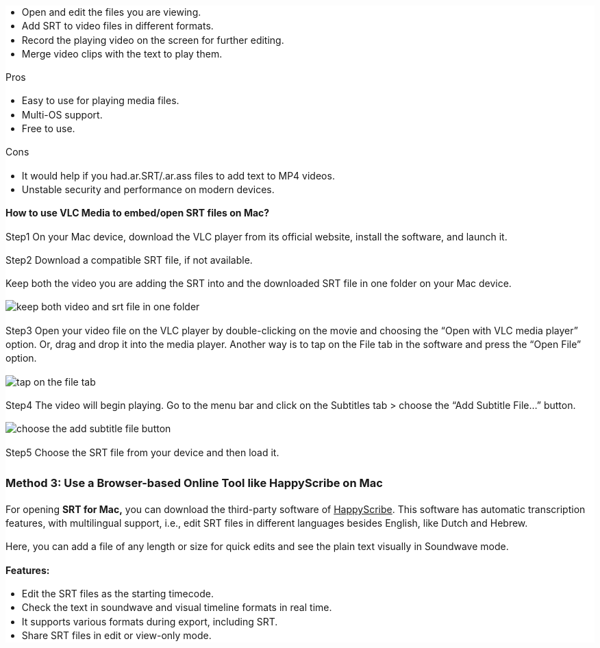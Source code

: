 * Open and edit the files you are viewing.
* Add SRT to video files in different formats.
* Record the playing video on the screen for further editing.
* Merge video clips with the text to play them.

 Pros

* Easy to use for playing media files.
* Multi-OS support.
* Free to use.

 Cons

* It would help if you had.ar.SRT/.ar.ass files to add text to MP4 videos.
* Unstable security and performance on modern devices.

**How to use VLC Media to embed/open SRT files on Mac?**

Step1 On your Mac device, download the VLC player from its official website, install the software, and launch it.

Step2 Download a compatible SRT file, if not available.

Keep both the video you are adding the SRT into and the downloaded SRT file in one folder on your Mac device.

![keep both video and srt file in one folder](https://images.wondershare.com/videoconverter/en/subtitles/add-subtitles-in-vlc-mac-3.jpg)

Step3 Open your video file on the VLC player by double-clicking on the movie and choosing the “Open with VLC media player” option. Or, drag and drop it into the media player. Another way is to tap on the File tab in the software and press the “Open File” option.

![tap on the file tab](https://images.wondershare.com/videoconverter/en/subtitles/add-subtitles-in-vlc-mac-4.jpg)

Step4 The video will begin playing. Go to the menu bar and click on the Subtitles tab > choose the “Add Subtitle File…” button.

![choose the add subtitle file button](https://images.wondershare.com/videoconverter/en/subtitles/add-subtitles-in-vlc-mac-5.jpg)

Step5 Choose the SRT file from your device and then load it.

### Method 3: Use a Browser-based Online Tool like HappyScribe on Mac

For opening **SRT for Mac,** you can download the third-party software of [HappyScribe](https://www.happyscribe.com/). This software has automatic transcription features, with multilingual support, i.e., edit SRT files in different languages besides English, like Dutch and Hebrew.

Here, you can add a file of any length or size for quick edits and see the plain text visually in Soundwave mode.

**Features:**

* Edit the SRT files as the starting timecode.
* Check the text in soundwave and visual timeline formats in real time.
* It supports various formats during export, including SRT.
* Share SRT files in edit or view-only mode.
